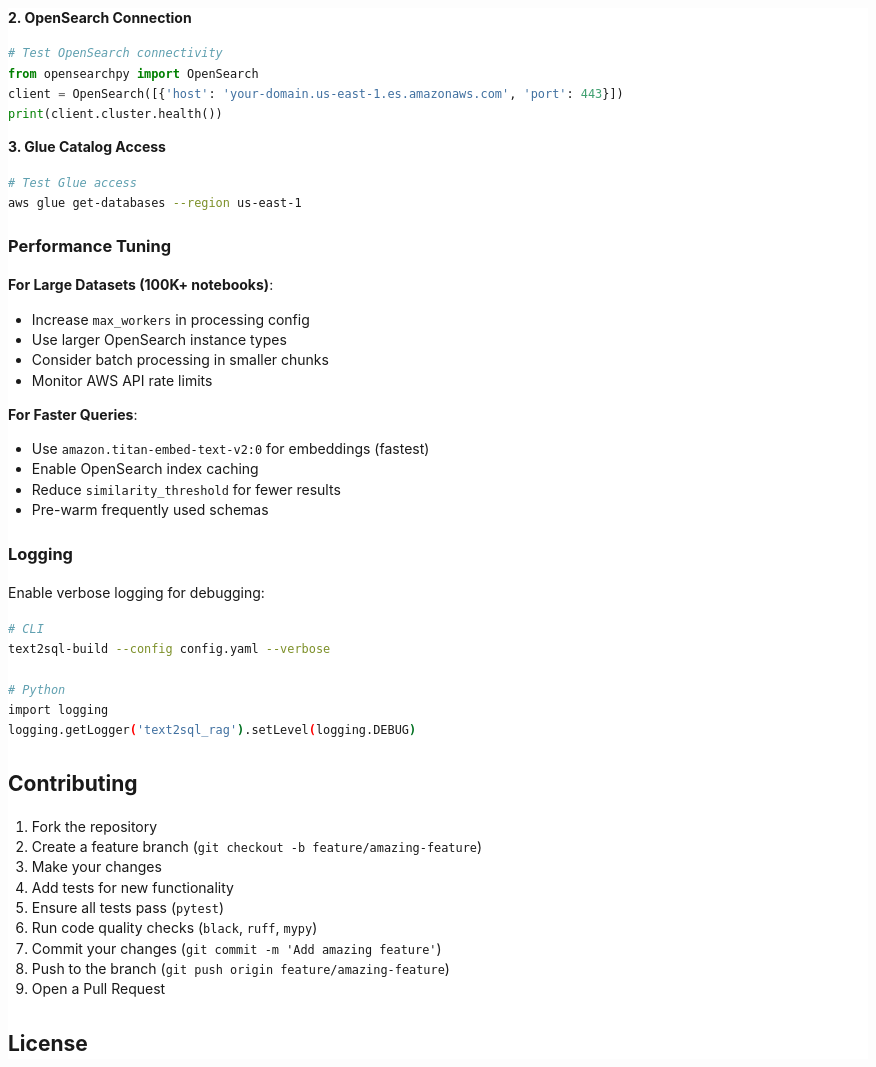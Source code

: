 **2. OpenSearch Connection**
```python
# Test OpenSearch connectivity
from opensearchpy import OpenSearch
client = OpenSearch([{'host': 'your-domain.us-east-1.es.amazonaws.com', 'port': 443}])
print(client.cluster.health())
```

**3. Glue Catalog Access**
```bash
# Test Glue access
aws glue get-databases --region us-east-1
```

### Performance Tuning

**For Large Datasets (100K+ notebooks)**:
- Increase `max_workers` in processing config
- Use larger OpenSearch instance types
- Consider batch processing in smaller chunks
- Monitor AWS API rate limits

**For Faster Queries**:
- Use `amazon.titan-embed-text-v2:0` for embeddings (fastest)
- Enable OpenSearch index caching
- Reduce `similarity_threshold` for fewer results
- Pre-warm frequently used schemas

### Logging

Enable verbose logging for debugging:

```bash
# CLI
text2sql-build --config config.yaml --verbose

# Python
import logging
logging.getLogger('text2sql_rag').setLevel(logging.DEBUG)
```

## Contributing

1. Fork the repository
2. Create a feature branch (`git checkout -b feature/amazing-feature`)
3. Make your changes
4. Add tests for new functionality
5. Ensure all tests pass (`pytest`)
6. Run code quality checks (`black`, `ruff`, `mypy`)
7. Commit your changes (`git commit -m 'Add amazing feature'`)
8. Push to the branch (`git push origin feature/amazing-feature`)
9. Open a Pull Request

## License
